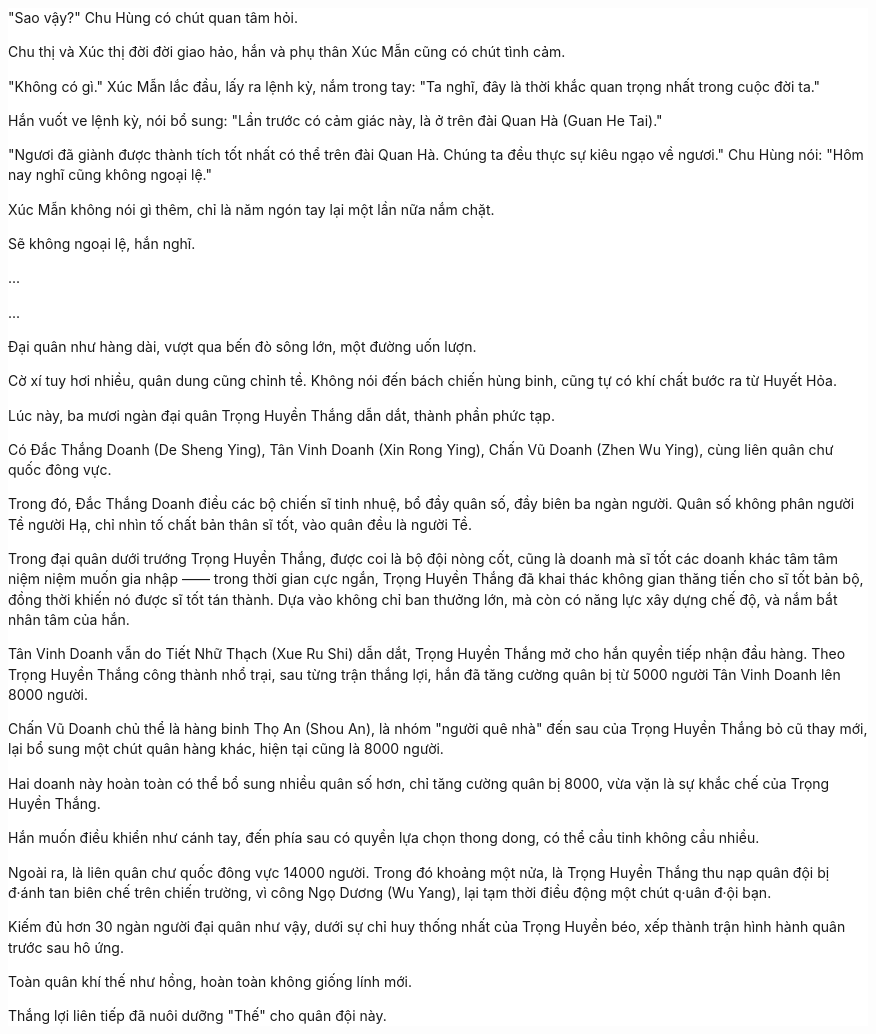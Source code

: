 "Sao vậy?" Chu Hùng có chút quan tâm hỏi.

Chu thị và Xúc thị đời đời giao hảo, hắn và phụ thân Xúc Mẫn cũng có chút tình cảm.

"Không có gì." Xúc Mẫn lắc đầu, lấy ra lệnh kỳ, nắm trong tay: "Ta nghĩ, đây là thời khắc quan trọng nhất trong cuộc đời ta."

Hắn vuốt ve lệnh kỳ, nói bổ sung: "Lần trước có cảm giác này, là ở trên đài Quan Hà (Guan He Tai)."

"Ngươi đã giành được thành tích tốt nhất có thể trên đài Quan Hà. Chúng ta đều thực sự kiêu ngạo về ngươi." Chu Hùng nói: "Hôm nay nghĩ cũng không ngoại lệ."

Xúc Mẫn không nói gì thêm, chỉ là năm ngón tay lại một lần nữa nắm chặt.

Sẽ không ngoại lệ, hắn nghĩ.

...

...

Đại quân như hàng dài, vượt qua bến đò sông lớn, một đường uốn lượn.

Cờ xí tuy hơi nhiều, quân dung cũng chỉnh tề. Không nói đến bách chiến hùng binh, cũng tự có khí chất bước ra từ Huyết Hỏa.

Lúc này, ba mươi ngàn đại quân Trọng Huyền Thắng dẫn dắt, thành phần phức tạp.

Có Đắc Thắng Doanh (De Sheng Ying), Tân Vinh Doanh (Xin Rong Ying), Chấn Vũ Doanh (Zhen Wu Ying), cùng liên quân chư quốc đông vực.

Trong đó, Đắc Thắng Doanh điều các bộ chiến sĩ tinh nhuệ, bổ đầy quân số, đầy biên ba ngàn người. Quân số không phân người Tề người Hạ, chỉ nhìn tố chất bản thân sĩ tốt, vào quân đều là người Tề.

Trong đại quân dưới trướng Trọng Huyền Thắng, được coi là bộ đội nòng cốt, cũng là doanh mà sĩ tốt các doanh khác tâm tâm niệm niệm muốn gia nhập —— trong thời gian cực ngắn, Trọng Huyền Thắng đã khai thác không gian thăng tiến cho sĩ tốt bản bộ, đồng thời khiến nó được sĩ tốt tán thành. Dựa vào không chỉ ban thưởng lớn, mà còn có năng lực xây dựng chế độ, và nắm bắt nhân tâm của hắn.

Tân Vinh Doanh vẫn do Tiết Nhữ Thạch (Xue Ru Shi) dẫn dắt, Trọng Huyền Thắng mở cho hắn quyền tiếp nhận đầu hàng. Theo Trọng Huyền Thắng công thành nhổ trại, sau từng trận thắng lợi, hắn đã tăng cường quân bị từ 5000 người Tân Vinh Doanh lên 8000 người.

Chấn Vũ Doanh chủ thể là hàng binh Thọ An (Shou An), là nhóm "người quê nhà" đến sau của Trọng Huyền Thắng bỏ cũ thay mới, lại bổ sung một chút quân hàng khác, hiện tại cũng là 8000 người.

Hai doanh này hoàn toàn có thể bổ sung nhiều quân số hơn, chỉ tăng cường quân bị 8000, vừa vặn là sự khắc chế của Trọng Huyền Thắng.

Hắn muốn điều khiển như cánh tay, đến phía sau có quyền lựa chọn thong dong, có thể cầu tinh không cầu nhiều.

Ngoài ra, là liên quân chư quốc đông vực 14000 người. Trong đó khoảng một nửa, là Trọng Huyền Thắng thu nạp quân đội bị đ·ánh tan biên chế trên chiến trường, vì công Ngọ Dương (Wu Yang), lại tạm thời điều động một chút q·uân đ·ội bạn.

Kiếm đủ hơn 30 ngàn người đại quân như vậy, dưới sự chỉ huy thống nhất của Trọng Huyền béo, xếp thành trận hình hành quân trước sau hô ứng.

Toàn quân khí thế như hồng, hoàn toàn không giống lính mới.

Thắng lợi liên tiếp đã nuôi dưỡng "Thế" cho quân đội này.

